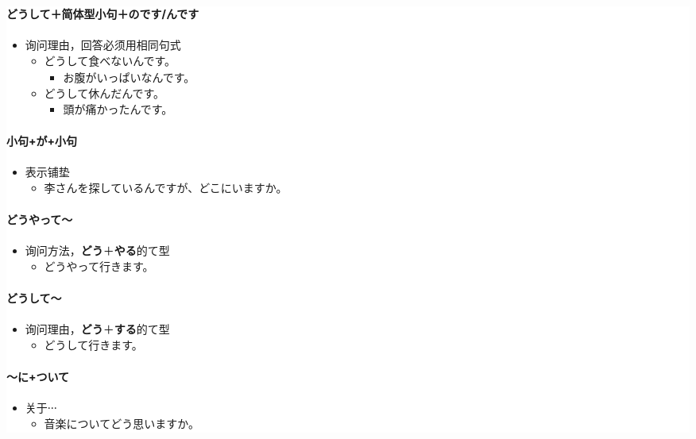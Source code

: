 #### どうして＋简体型小句＋のです/んです
- 询问理由，回答必须用相同句式
    - どうして食べないんです。
        - お腹がいっぱいなんです。
    - どうして休んだんです。
        - 頭が痛かったんです。

#### 小句+**が**+小句
- 表示铺垫
    - 李さんを探しているんですが、どこにいますか。

#### どうやって～
- 询问方法，**どう**＋**やる**的て型
    - どうやって行きます。

#### どうして～
- 询问理由，**どう**＋**する**的て型
    - どうして行きます。

#### ～**に**+**ついて**
- 关于···
    - 音楽についてどう思いますか。